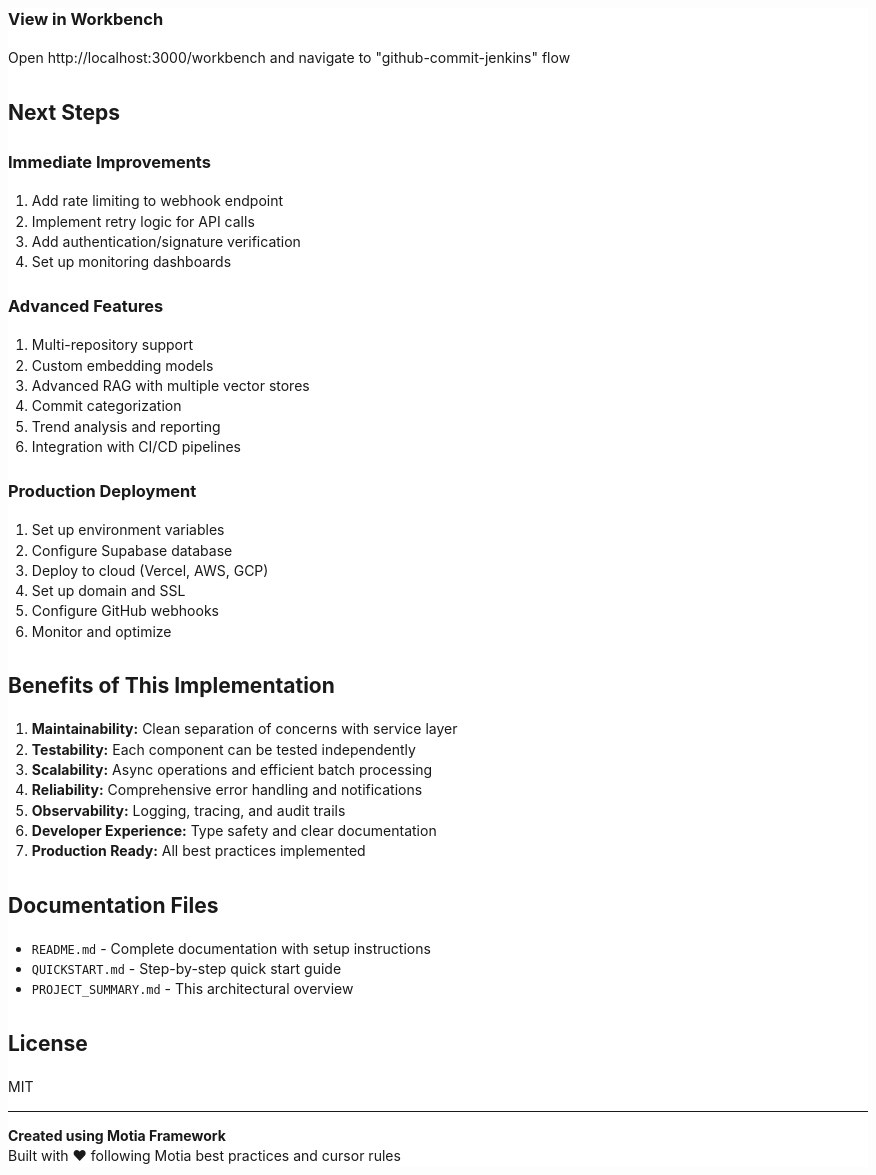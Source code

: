 ### View in Workbench
Open http://localhost:3000/workbench and navigate to "github-commit-jenkins" flow

## Next Steps

### Immediate Improvements
1. Add rate limiting to webhook endpoint
2. Implement retry logic for API calls
3. Add authentication/signature verification
4. Set up monitoring dashboards

### Advanced Features
1. Multi-repository support
2. Custom embedding models
3. Advanced RAG with multiple vector stores
4. Commit categorization
5. Trend analysis and reporting
6. Integration with CI/CD pipelines

### Production Deployment
1. Set up environment variables
2. Configure Supabase database
3. Deploy to cloud (Vercel, AWS, GCP)
4. Set up domain and SSL
5. Configure GitHub webhooks
6. Monitor and optimize

## Benefits of This Implementation

1. **Maintainability:** Clean separation of concerns with service layer
2. **Testability:** Each component can be tested independently
3. **Scalability:** Async operations and efficient batch processing
4. **Reliability:** Comprehensive error handling and notifications
5. **Observability:** Logging, tracing, and audit trails
6. **Developer Experience:** Type safety and clear documentation
7. **Production Ready:** All best practices implemented

## Documentation Files

- `README.md` - Complete documentation with setup instructions
- `QUICKSTART.md` - Step-by-step quick start guide
- `PROJECT_SUMMARY.md` - This architectural overview

## License

MIT

---

**Created using Motia Framework**  
Built with ❤️ following Motia best practices and cursor rules

